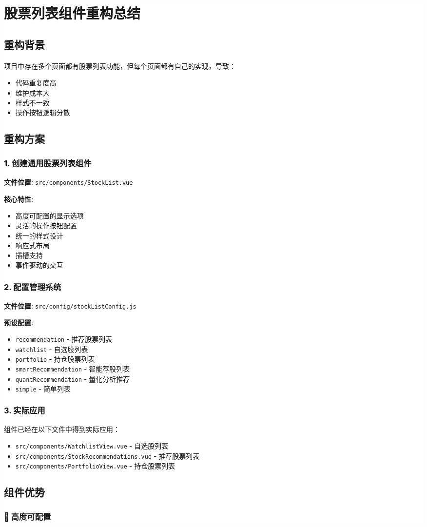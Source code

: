 # 股票列表组件重构总结

## 重构背景

项目中存在多个页面都有股票列表功能，但每个页面都有自己的实现，导致：

- 代码重复度高
- 维护成本大
- 样式不一致
- 操作按钮逻辑分散

## 重构方案

### 1. 创建通用股票列表组件

**文件位置**: `src/components/StockList.vue`

**核心特性**:

- 高度可配置的显示选项
- 灵活的操作按钮配置
- 统一的样式设计
- 响应式布局
- 插槽支持
- 事件驱动的交互

### 2. 配置管理系统

**文件位置**: `src/config/stockListConfig.js`

**预设配置**:

- `recommendation` - 推荐股票列表
- `watchlist` - 自选股列表
- `portfolio` - 持仓股票列表
- `smartRecommendation` - 智能荐股列表
- `quantRecommendation` - 量化分析推荐
- `simple` - 简单列表

### 3. 实际应用

组件已经在以下文件中得到实际应用：

- `src/components/WatchlistView.vue` - 自选股列表
- `src/components/StockRecommendations.vue` - 推荐股票列表
- `src/components/PortfolioView.vue` - 持仓股票列表

## 组件优势

### 🎯 高度可配置
